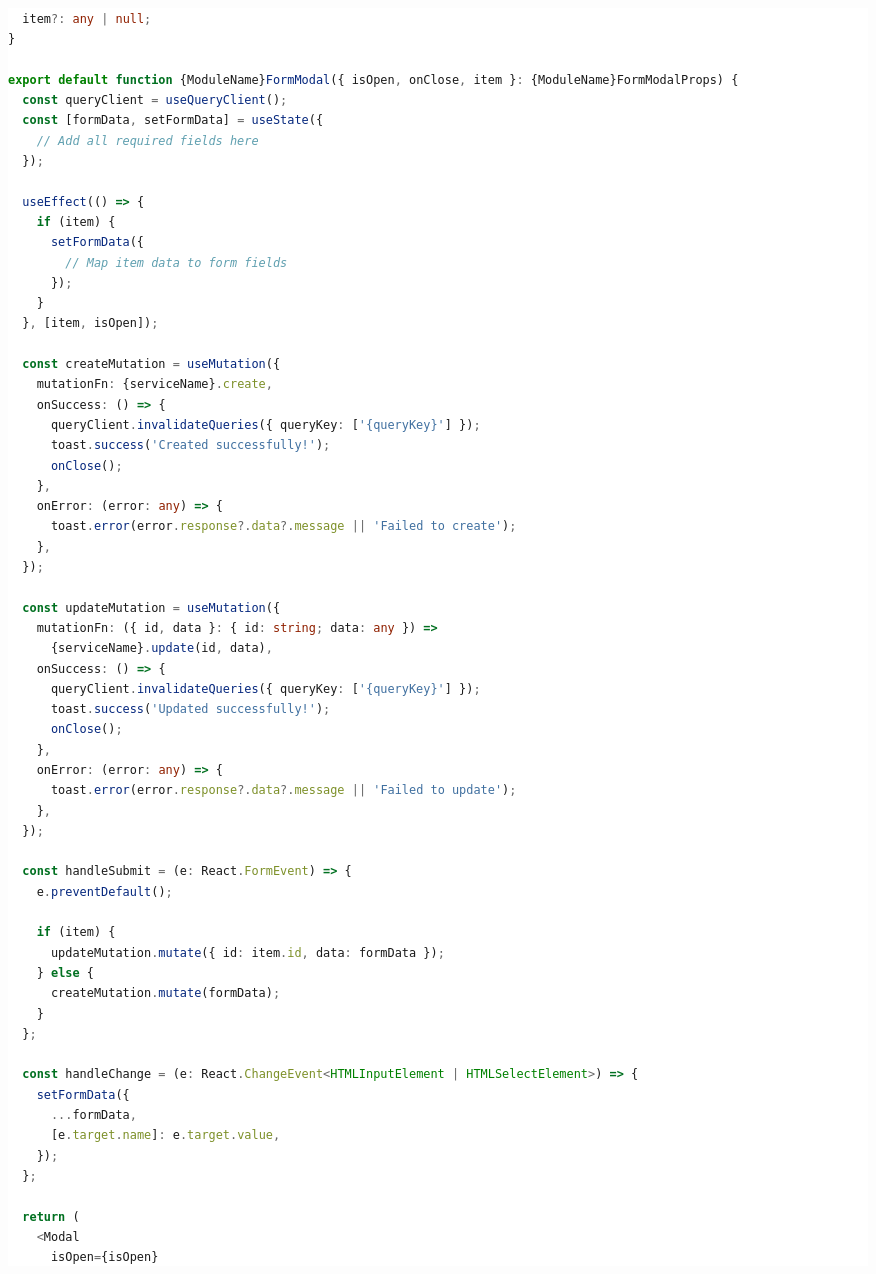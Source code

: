 ```typescript
  item?: any | null;
}

export default function {ModuleName}FormModal({ isOpen, onClose, item }: {ModuleName}FormModalProps) {
  const queryClient = useQueryClient();
  const [formData, setFormData] = useState({
    // Add all required fields here
  });

  useEffect(() => {
    if (item) {
      setFormData({
        // Map item data to form fields
      });
    }
  }, [item, isOpen]);

  const createMutation = useMutation({
    mutationFn: {serviceName}.create,
    onSuccess: () => {
      queryClient.invalidateQueries({ queryKey: ['{queryKey}'] });
      toast.success('Created successfully!');
      onClose();
    },
    onError: (error: any) => {
      toast.error(error.response?.data?.message || 'Failed to create');
    },
  });

  const updateMutation = useMutation({
    mutationFn: ({ id, data }: { id: string; data: any }) =>
      {serviceName}.update(id, data),
    onSuccess: () => {
      queryClient.invalidateQueries({ queryKey: ['{queryKey}'] });
      toast.success('Updated successfully!');
      onClose();
    },
    onError: (error: any) => {
      toast.error(error.response?.data?.message || 'Failed to update');
    },
  });

  const handleSubmit = (e: React.FormEvent) => {
    e.preventDefault();
    
    if (item) {
      updateMutation.mutate({ id: item.id, data: formData });
    } else {
      createMutation.mutate(formData);
    }
  };

  const handleChange = (e: React.ChangeEvent<HTMLInputElement | HTMLSelectElement>) => {
    setFormData({
      ...formData,
      [e.target.name]: e.target.value,
    });
  };

  return (
    <Modal
      isOpen={isOpen}
```